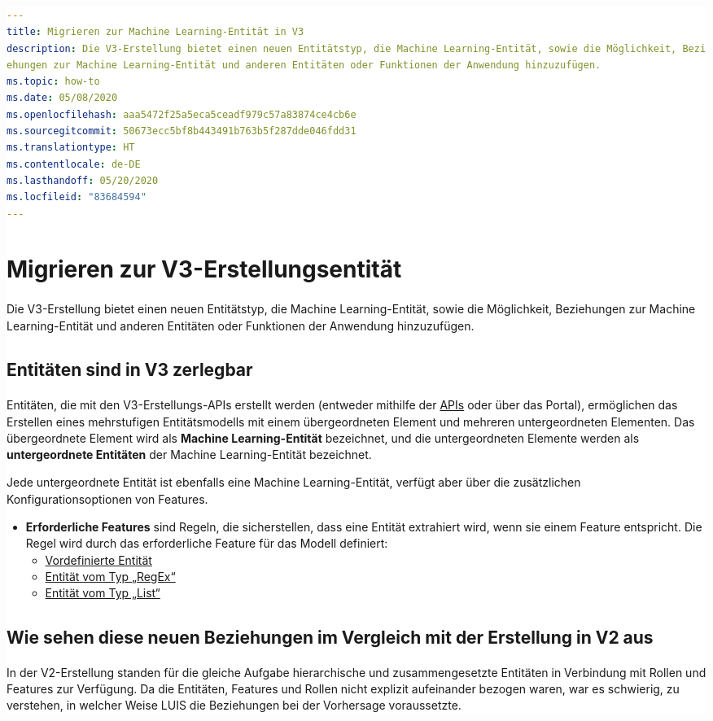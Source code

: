 ```yaml
---
title: Migrieren zur Machine Learning-Entität in V3
description: Die V3-Erstellung bietet einen neuen Entitätstyp, die Machine Learning-Entität, sowie die Möglichkeit, Beziehungen zur Machine Learning-Entität und anderen Entitäten oder Funktionen der Anwendung hinzuzufügen.
ms.topic: how-to
ms.date: 05/08/2020
ms.openlocfilehash: aaa5472f25a5eca5ceadf979c57a83874ce4cb6e
ms.sourcegitcommit: 50673ecc5bf8b443491b763b5f287dde046fdd31
ms.translationtype: HT
ms.contentlocale: de-DE
ms.lasthandoff: 05/20/2020
ms.locfileid: "83684594"
---
```

# <a name="migrate-to-v3-authoring-entity"></a>Migrieren zur V3-Erstellungsentität

Die V3-Erstellung bietet einen neuen Entitätstyp, die Machine Learning-Entität, sowie die Möglichkeit, Beziehungen zur Machine Learning-Entität und anderen Entitäten oder Funktionen der Anwendung hinzuzufügen.

## <a name="entities-are-decomposable-in-v3"></a>Entitäten sind in V3 zerlegbar

Entitäten, die mit den V3-Erstellungs-APIs erstellt werden (entweder mithilfe der [APIs](https://westeurope.dev.cognitive.microsoft.com/docs/services/luis-programmatic-apis-v3-0-preview) oder über das Portal), ermöglichen das Erstellen eines mehrstufigen Entitätsmodells mit einem übergeordneten Element und mehreren untergeordneten Elementen. Das übergeordnete Element wird als **Machine Learning-Entität** bezeichnet, und die untergeordneten Elemente werden als **untergeordnete Entitäten** der Machine Learning-Entität bezeichnet.

Jede untergeordnete Entität ist ebenfalls eine Machine Learning-Entität, verfügt aber über die zusätzlichen Konfigurationsoptionen von Features.

* **Erforderliche Features** sind Regeln, die sicherstellen, dass eine Entität extrahiert wird, wenn sie einem Feature entspricht. Die Regel wird durch das erforderliche Feature für das Modell definiert:
    * [Vordefinierte Entität](luis-reference-prebuilt-entities.md)
    * [Entität vom Typ „RegEx“](reference-entity-regular-expression.md)
    * [Entität vom Typ „List“](reference-entity-list.md)

## <a name="how-do-these-new-relationships-compare-to-v2-authoring"></a>Wie sehen diese neuen Beziehungen im Vergleich mit der Erstellung in V2 aus

In der V2-Erstellung standen für die gleiche Aufgabe hierarchische und zusammengesetzte Entitäten in Verbindung mit Rollen und Features zur Verfügung. Da die Entitäten, Features und Rollen nicht explizit aufeinander bezogen waren, war es schwierig, zu verstehen, in welcher Weise LUIS die Beziehungen bei der Vorhersage voraussetzte.
